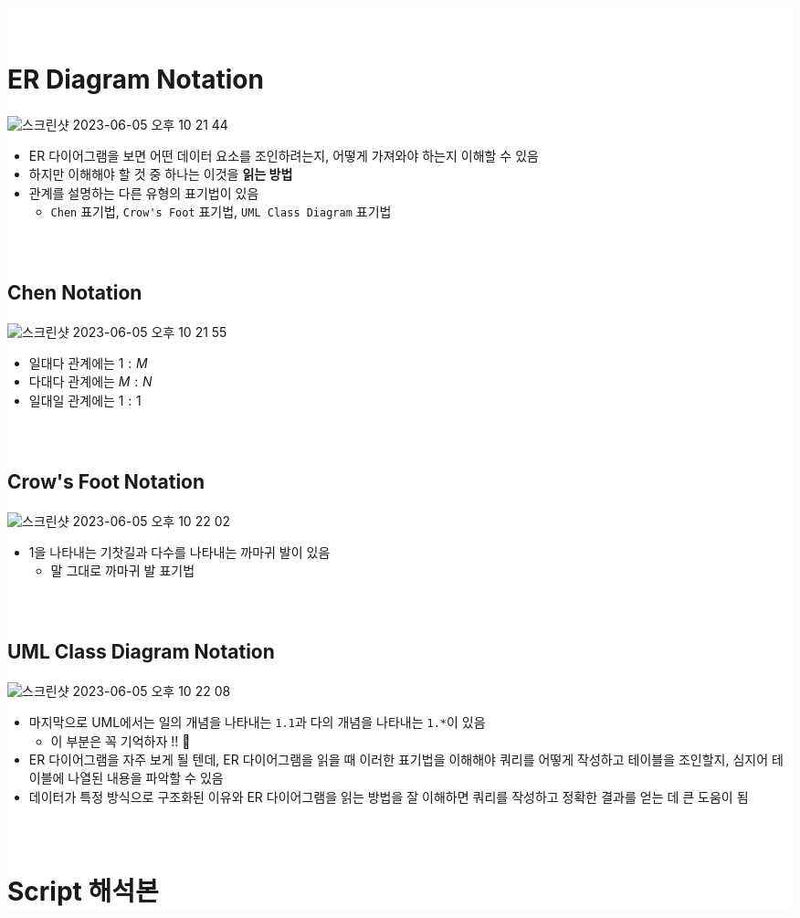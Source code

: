 <br>

# ER Diagram Notation

<img width="538" alt="스크린샷 2023-06-05 오후 10 21 44" src="https://github.com/won4885/won4885.github.io/assets/62871026/3e508182-d925-4678-b3d1-b67758528a7e">

- ER 다이어그램을 보면 어떤 데이터 요소를 조인하려는지, 어떻게 가져와야 하는지 이해할 수 있음
- 하지만 이해해야 할 것 중 하나는 이것을 **읽는 방법**
- 관계를 설명하는 다른 유형의 표기법이 있음
  - `Chen` 표기법, `Crow's Foot` 표기법, `UML Class Diagram` 표기법

<br>

## Chen Notation

<img width="582" alt="스크린샷 2023-06-05 오후 10 21 55" src="https://github.com/won4885/won4885.github.io/assets/62871026/dd7cf88f-0483-4dda-a9fb-91039db844df">

- 일대다 관계에는 $1 : M$
- 다대다 관계에는 $M : N$
- 일대일 관계에는 $1 : 1$

<br>

## Crow's Foot Notation

<img width="594" alt="스크린샷 2023-06-05 오후 10 22 02" src="https://github.com/won4885/won4885.github.io/assets/62871026/83a6a3a0-a84e-42d6-9eb1-81dbdd5d405c">

- 1을 나타내는 기찻길과 다수를 나타내는 까마귀 발이 있음
  - 말 그대로 까마귀 발 표기법

<br>

## UML Class Diagram Notation

<img width="587" alt="스크린샷 2023-06-05 오후 10 22 08" src="https://github.com/won4885/won4885.github.io/assets/62871026/3dda7609-a542-46f1-8846-b406c0427c52">

- 마지막으로 UML에서는 일의 개념을 나타내는 `1.1`과 다의 개념을 나타내는 `1.*`이 있음
  - 이 부분은 꼭 기억하자 !! 💯
- ER 다이어그램을 자주 보게 될 텐데, ER 다이어그램을 읽을 때 이러한 표기법을 이해해야 쿼리를 어떻게 작성하고 테이블을 조인할지, 심지어 테이블에 나열된 내용을 파악할 수 있음
- 데이터가 특정 방식으로 구조화된 이유와 ER 다이어그램을 읽는 방법을 잘 이해하면 쿼리를 작성하고 정확한 결과를 얻는 데 큰 도움이 됨

<br>

# Script 해석본
